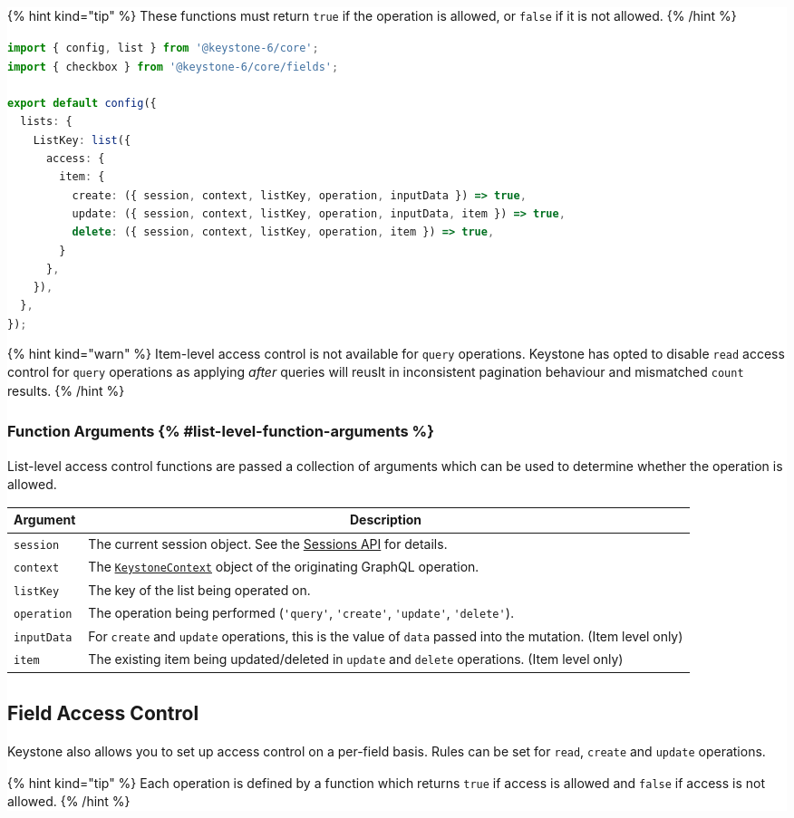 {% hint kind="tip" %}
These functions must return `true` if the operation is allowed, or `false` if it is not allowed.
{% /hint %}

```typescript
import { config, list } from '@keystone-6/core';
import { checkbox } from '@keystone-6/core/fields';

export default config({
  lists: {
    ListKey: list({
      access: {
        item: {
          create: ({ session, context, listKey, operation, inputData }) => true,
          update: ({ session, context, listKey, operation, inputData, item }) => true,
          delete: ({ session, context, listKey, operation, item }) => true,
        }
      },
    }),
  },
});
```

{% hint kind="warn" %}
Item-level access control is not available for `query` operations.
Keystone has opted to disable `read` access control for `query` operations as applying _after_ queries will reuslt in inconsistent pagination behaviour and mismatched `count` results.
{% /hint %}

### Function Arguments {% #list-level-function-arguments %}

List-level access control functions are passed a collection of arguments which can be used to determine whether the operation is allowed.

| Argument    | Description                                                                                                   |
| ----------- | ------------------------------------------------------------------------------------------------------------- |
| `session`   | The current session object. See the [Sessions API](./session) for details.                                    |
| `context`   | The [`KeystoneContext`](../context/overview) object of the originating GraphQL operation.                     |
| `listKey`   | The key of the list being operated on.                                                                        |
| `operation` | The operation being performed (`'query'`, `'create'`, `'update'`, `'delete'`).                                |
| `inputData` | For `create` and `update` operations, this is the value of `data` passed into the mutation. (Item level only) |
| `item`      | The existing item being updated/deleted in `update` and `delete` operations. (Item level only)                |

## Field Access Control

Keystone also allows you to set up access control on a per-field basis.
Rules can be set for `read`, `create` and `update` operations.

{% hint kind="tip" %}
Each operation is defined by a function which returns `true` if access is allowed and `false` if access is not allowed.
{% /hint %}
